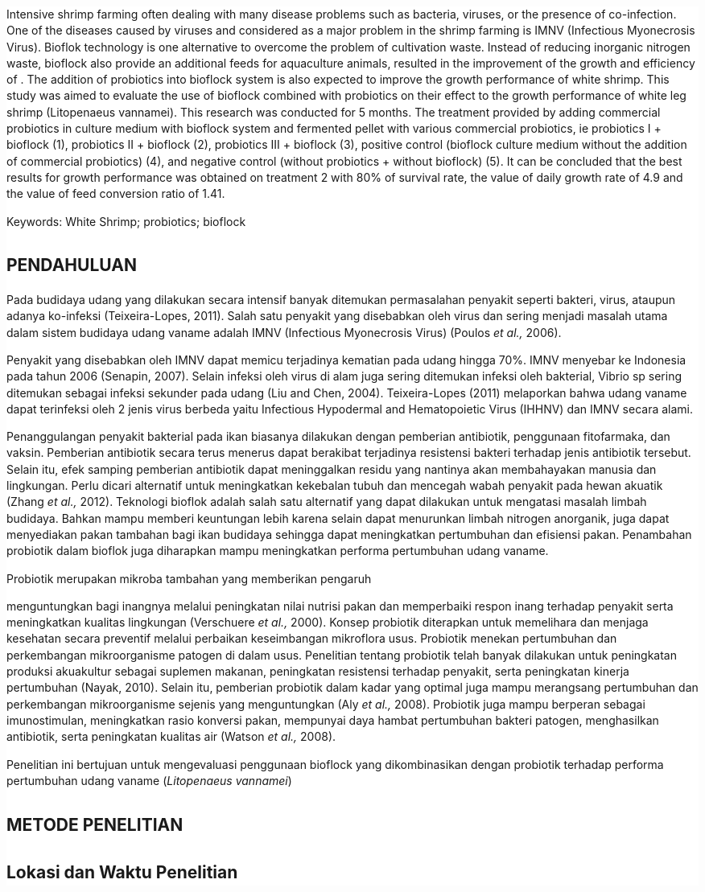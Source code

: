 <p><span class="font1">Intensive shrimp farming often dealing with many disease problems such as bacteria, viruses, or the presence of co-infection. One of the diseases caused by viruses and considered as a major problem in the shrimp farming is IMNV (Infectious Myonecrosis Virus). Bioflok technology is one alternative to overcome the problem of cultivation waste. Instead of reducing inorganic nitrogen waste, bioflock also provide an additional feeds for aquaculture animals, resulted in the improvement of the growth and efficiency of . The addition of probiotics into bioflock system is also expected to improve the growth performance of white shrimp. This study was aimed to evaluate the use of bioflock combined with probiotics on their effect to the growth performance of white leg shrimp (Litopenaeus vannamei). This research was conducted for 5 months. The treatment provided by adding commercial probiotics in culture medium with bioflock system and fermented pellet with various commercial probiotics, ie probiotics I + bioflock (1), probiotics II + bioflock (2), probiotics III + bioflock (3), positive control (bioflock culture medium without the addition of commercial probiotics) (4), and negative control (without probiotics + without bioflock) (5). It can be concluded that the best results for growth performance was obtained on treatment 2 with 80% of survival rate, the value of daily growth rate of 4.9 and the value of feed conversion ratio of 1.41.</span></p>
<p><span class="font1">Keywords: White Shrimp; probiotics; bioflock</span></p>
<h2><a name="bookmark6"></a><span class="font2" style="font-weight:bold;"><a name="bookmark7"></a>PENDAHULUAN</span></h2>
<p><span class="font2">Pada budidaya udang yang dilakukan secara intensif banyak ditemukan permasalahan penyakit seperti bakteri, virus, ataupun adanya ko-infeksi (Teixeira-Lopes, 2011). Salah satu penyakit yang disebabkan oleh virus dan sering menjadi masalah utama dalam sistem budidaya udang vaname adalah IMNV (Infectious Myonecrosis Virus) (Poulos </span><span class="font2" style="font-style:italic;">et al.,</span><span class="font2"> 2006).</span></p>
<p><span class="font2">Penyakit yang disebabkan oleh IMNV dapat memicu terjadinya kematian pada udang hingga 70%. IMNV menyebar ke Indonesia pada tahun 2006 (Senapin, 2007). Selain infeksi oleh virus di alam juga sering ditemukan infeksi oleh bakterial, Vibrio sp sering ditemukan sebagai infeksi sekunder pada udang (Liu and Chen, 2004). Teixeira-Lopes (2011) melaporkan bahwa udang vaname dapat terinfeksi oleh 2 jenis virus berbeda yaitu Infectious Hypodermal and Hematopoietic Virus (IHHNV) dan IMNV secara alami.</span></p>
<p><span class="font2">Penanggulangan penyakit bakterial pada ikan biasanya dilakukan dengan pemberian antibiotik, penggunaan fitofarmaka, dan vaksin. Pemberian antibiotik secara terus menerus dapat berakibat terjadinya resistensi bakteri terhadap jenis antibiotik tersebut. Selain itu, efek samping pemberian antibiotik dapat meninggalkan residu yang nantinya akan membahayakan manusia dan lingkungan. Perlu dicari alternatif untuk meningkatkan kekebalan tubuh dan mencegah wabah penyakit pada hewan akuatik (Zhang </span><span class="font2" style="font-style:italic;">et al., </span><span class="font2">2012). Teknologi bioflok adalah salah satu alternatif yang dapat dilakukan untuk mengatasi masalah limbah budidaya. Bahkan mampu memberi keuntungan lebih karena selain dapat menurunkan limbah nitrogen anorganik, juga dapat menyediakan pakan tambahan bagi ikan budidaya sehingga dapat meningkatkan pertumbuhan dan efisiensi pakan. Penambahan probiotik dalam bioflok juga diharapkan mampu meningkatkan performa pertumbuhan udang vaname.</span></p>
<p><span class="font2">Probiotik merupakan mikroba tambahan yang memberikan pengaruh</span></p>
<p><span class="font2">menguntungkan bagi inangnya melalui peningkatan nilai nutrisi pakan dan memperbaiki respon inang terhadap penyakit serta meningkatkan kualitas lingkungan (Verschuere </span><span class="font2" style="font-style:italic;">et al.,</span><span class="font2"> 2000). Konsep probiotik diterapkan untuk memelihara dan menjaga kesehatan secara preventif melalui perbaikan keseimbangan mikroflora usus. Probiotik menekan pertumbuhan dan perkembangan mikroorganisme patogen di dalam usus. Penelitian tentang probiotik telah banyak dilakukan untuk peningkatan produksi akuakultur sebagai suplemen makanan, peningkatan resistensi terhadap penyakit, serta peningkatan kinerja pertumbuhan (Nayak, 2010). Selain itu, pemberian probiotik dalam kadar yang optimal juga mampu merangsang pertumbuhan dan perkembangan mikroorganisme sejenis yang menguntungkan (Aly </span><span class="font2" style="font-style:italic;">et al.,</span><span class="font2"> 2008). Probiotik juga mampu berperan sebagai imunostimulan, meningkatkan rasio konversi pakan, mempunyai daya hambat pertumbuhan bakteri patogen, menghasilkan antibiotik, serta peningkatan kualitas air (Watson </span><span class="font2" style="font-style:italic;">et al.,</span><span class="font2"> 2008).</span></p>
<p><span class="font2">Penelitian ini bertujuan untuk mengevaluasi penggunaan bioflock yang dikombinasikan dengan probiotik terhadap performa pertumbuhan udang vaname (</span><span class="font2" style="font-style:italic;">Litopenaeus vannamei</span><span class="font2">)</span></p>
<h2><a name="bookmark8"></a><span class="font2" style="font-weight:bold;"><a name="bookmark9"></a>METODE PENELITIAN</span></h2>
<h2><a name="bookmark10"></a><span class="font2" style="font-weight:bold;"><a name="bookmark11"></a>Lokasi dan Waktu Penelitian</span></h2>